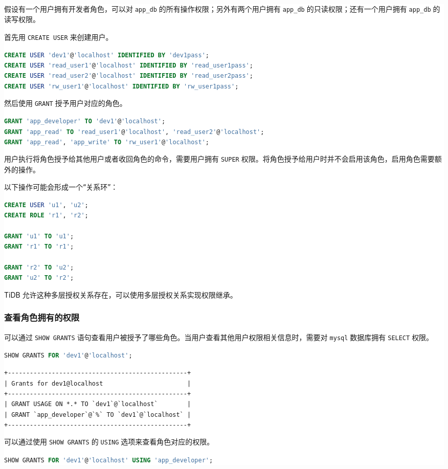 假设有一个用户拥有开发者角色，可以对 `app_db` 的所有操作权限；另外有两个用户拥有 `app_db` 的只读权限；还有一个用户拥有 `app_db` 的读写权限。

首先用 `CREATE USER` 来创建用户。


```sql
CREATE USER 'dev1'@'localhost' IDENTIFIED BY 'dev1pass';
CREATE USER 'read_user1'@'localhost' IDENTIFIED BY 'read_user1pass';
CREATE USER 'read_user2'@'localhost' IDENTIFIED BY 'read_user2pass';
CREATE USER 'rw_user1'@'localhost' IDENTIFIED BY 'rw_user1pass';
```

然后使用 `GRANT` 授予用户对应的角色。


```sql
GRANT 'app_developer' TO 'dev1'@'localhost';
GRANT 'app_read' TO 'read_user1'@'localhost', 'read_user2'@'localhost';
GRANT 'app_read', 'app_write' TO 'rw_user1'@'localhost';
```

用户执行将角色授予给其他用户或者收回角色的命令，需要用户拥有 `SUPER` 权限。将角色授予给用户时并不会启用该角色，启用角色需要额外的操作。

以下操作可能会形成一个“关系环”：

```sql
CREATE USER 'u1', 'u2';
CREATE ROLE 'r1', 'r2';

GRANT 'u1' TO 'u1';
GRANT 'r1' TO 'r1';

GRANT 'r2' TO 'u2';
GRANT 'u2' TO 'r2';
```

TiDB 允许这种多层授权关系存在，可以使用多层授权关系实现权限继承。

### 查看角色拥有的权限

可以通过 `SHOW GRANTS` 语句查看用户被授予了哪些角色。当用户查看其他用户权限相关信息时，需要对 `mysql` 数据库拥有 `SELECT` 权限。


```sql
SHOW GRANTS FOR 'dev1'@'localhost';
```

```
+-------------------------------------------------+
| Grants for dev1@localhost                       |
+-------------------------------------------------+
| GRANT USAGE ON *.* TO `dev1`@`localhost`        |
| GRANT `app_developer`@`%` TO `dev1`@`localhost` |
+-------------------------------------------------+
```

可以通过使用 `SHOW GRANTS` 的 `USING` 选项来查看角色对应的权限。


```sql
SHOW GRANTS FOR 'dev1'@'localhost' USING 'app_developer';
```
